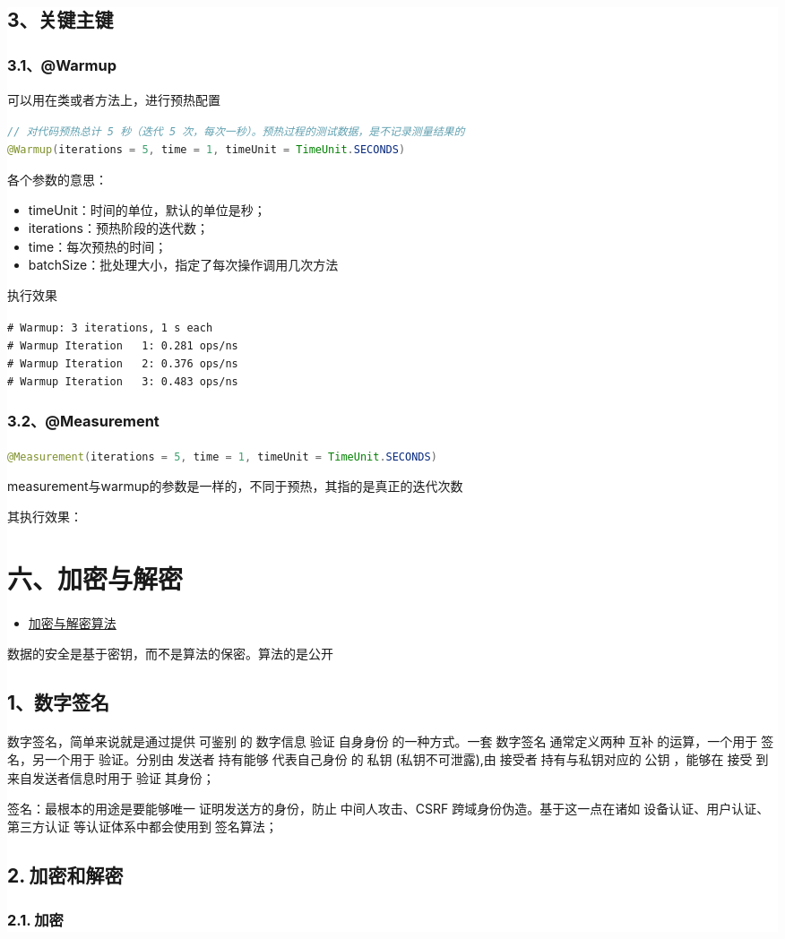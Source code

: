 ## 3、关键主键

### 3.1、@Warmup

可以用在类或者方法上，进行预热配置
```java
// 对代码预热总计 5 秒（迭代 5 次，每次一秒）。预热过程的测试数据，是不记录测量结果的
@Warmup(iterations = 5, time = 1, timeUnit = TimeUnit.SECONDS)
```
各个参数的意思：
- timeUnit：时间的单位，默认的单位是秒；
- iterations：预热阶段的迭代数；
- time：每次预热的时间；
- batchSize：批处理大小，指定了每次操作调用几次方法

执行效果
```
# Warmup: 3 iterations, 1 s each 
# Warmup Iteration   1: 0.281 ops/ns 
# Warmup Iteration   2: 0.376 ops/ns 
# Warmup Iteration   3: 0.483 ops/ns
```

### 3.2、@Measurement

```java
@Measurement(iterations = 5, time = 1, timeUnit = TimeUnit.SECONDS)
```
measurement与warmup的参数是一样的，不同于预热，其指的是真正的迭代次数

其执行效果：
```

```

# 六、加密与解密

- [加密与解密算法](https://juejin.cn/post/6844903638117122056)

数据的安全是基于密钥，而不是算法的保密。算法的是公开

## 1、数字签名

数字签名，简单来说就是通过提供 可鉴别 的 数字信息 验证 自身身份 的一种方式。一套 数字签名 通常定义两种 互补 的运算，一个用于 签名，另一个用于 验证。分别由 发送者 持有能够 代表自己身份 的 私钥 (私钥不可泄露),由 接受者 持有与私钥对应的 公钥 ，能够在 接受 到来自发送者信息时用于 验证 其身份；

签名：最根本的用途是要能够唯一 证明发送方的身份，防止 中间人攻击、CSRF 跨域身份伪造。基于这一点在诸如 设备认证、用户认证、第三方认证 等认证体系中都会使用到 签名算法；

## 2. 加密和解密

### 2.1. 加密
